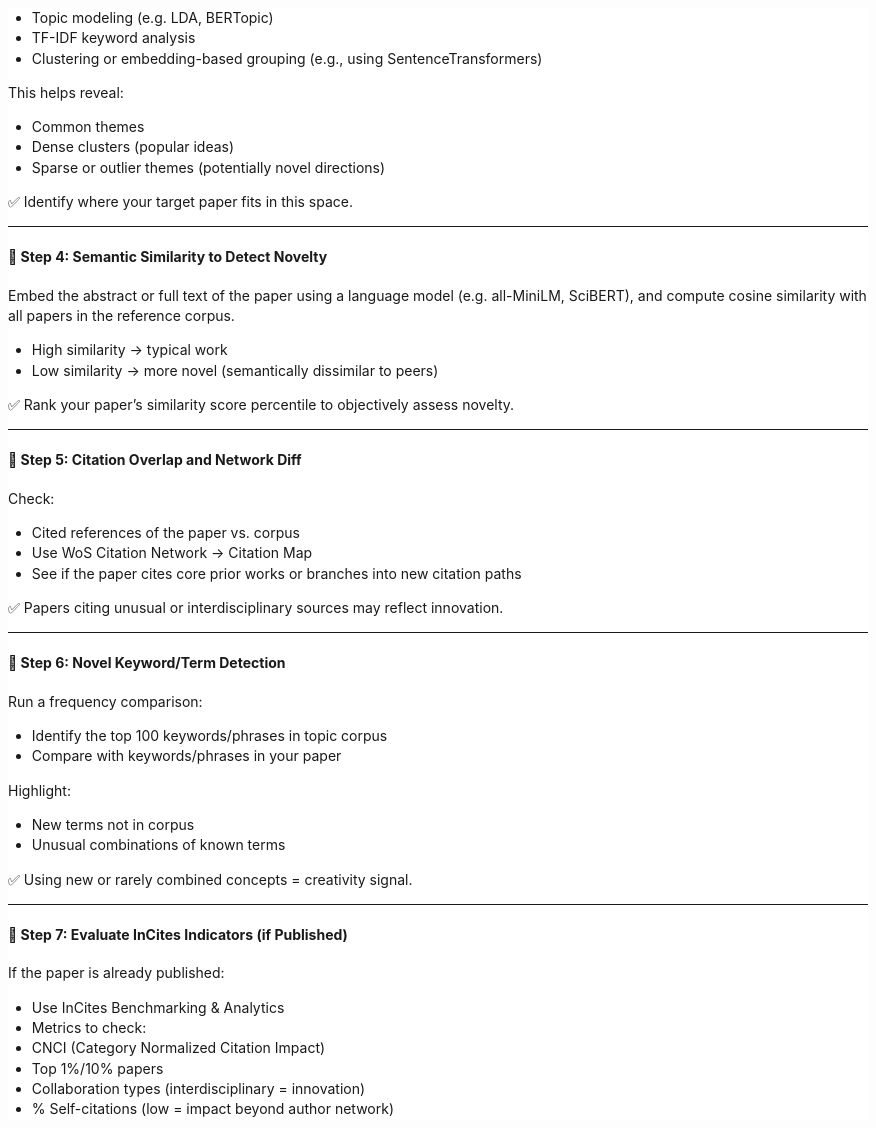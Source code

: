 -	Topic modeling (e.g. LDA, BERTopic)
-	TF-IDF keyword analysis
-	Clustering or embedding-based grouping (e.g., using SentenceTransformers)

This helps reveal:

-	Common themes
-	Dense clusters (popular ideas)
-	Sparse or outlier themes (potentially novel directions)

✅ Identify where your target paper fits in this space.

---

#### 🔹 Step 4: Semantic Similarity to Detect Novelty

Embed the abstract or full text of the paper using a language model (e.g. all-MiniLM, SciBERT), and compute cosine similarity with all papers in the reference corpus.

-	High similarity → typical work
-	Low similarity → more novel (semantically dissimilar to peers)

✅ Rank your paper’s similarity score percentile to objectively assess novelty.

---

#### 🔹 Step 5: Citation Overlap and Network Diff

Check:

-	Cited references of the paper vs. corpus
-	Use WoS Citation Network → Citation Map
-	See if the paper cites core prior works or branches into new citation paths

✅ Papers citing unusual or interdisciplinary sources may reflect innovation.

---

#### 🔹 Step 6: Novel Keyword/Term Detection

Run a frequency comparison:

-	Identify the top 100 keywords/phrases in topic corpus
-	Compare with keywords/phrases in your paper

Highlight:

-	New terms not in corpus
-	Unusual combinations of known terms

✅ Using new or rarely combined concepts = creativity signal.

---

#### 🔹 Step 7: Evaluate InCites Indicators (if Published)

If the paper is already published:

-	Use InCites Benchmarking & Analytics
-	Metrics to check:
-	CNCI (Category Normalized Citation Impact)
-	Top 1%/10% papers
-	Collaboration types (interdisciplinary = innovation)
-	% Self-citations (low = impact beyond author network)

